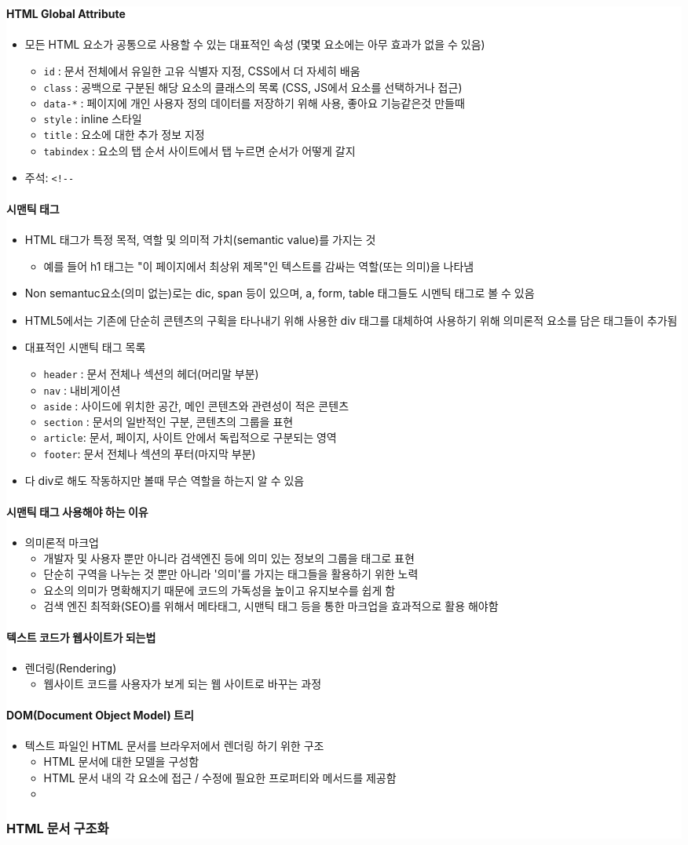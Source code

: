 

#### HTML Global Attribute

- 모든 HTML 요소가 공통으로 사용할 수 있는 대표적인 속성 (몇몇 요소에는 아무 효과가 없을 수 있음)
  - `id` : 문서 전체에서 유일한 고유 식별자 지정, CSS에서 더 자세히 배움
  - `class` : 공백으로 구분된 해당 요소의 클래스의 목록 (CSS, JS에서 요소를 선택하거나 접근)
  - `data-*` : 페이지에 개인 사용자 정의 데이터를 저장하기 위해 사용, 좋아요 기능같은것 만들때
  - `style` : inline 스타일
  - `title` : 요소에 대한 추가 정보 지정
  - `tabindex` : 요소의 탭 순서 사이트에서 탭 누르면 순서가 어떻게 갈지

- 주석: `<!--`



#### 시맨틱 태그

- HTML 태그가 특정 목적, 역할 및 의미적 가치(semantic value)를 가지는 것
  - 예를 들어 h1 태그는 "이 페이지에서 최상위 제목"인 텍스트를 감싸는 역할(또는 의미)을 나타냄
- Non semantuc요소(의미 없는)로는 dic, span 등이 있으며, a, form, table 태그들도 시멘틱 태그로 볼 수 있음
- HTML5에서는 기존에 단순히 콘텐츠의 구획을 타나내기 위해 사용한 div 태그를 대체하여 사용하기 위해 의미론적 요소를 담은 태그들이 추가됨
- 대표적인 시맨틱 태그 목록
  - `header` : 문서 전체나 섹션의 헤더(머리말 부분)
  - `nav` : 내비게이션
  - `aside` : 사이드에 위치한 공간, 메인 콘텐츠와 관련성이 적은 콘텐츠
  - `section` : 문서의 일반적인 구분, 콘텐츠의 그룹을 표현
  - `article`: 문서, 페이지, 사이트 안에서 독립적으로 구분되는 영역
  - `footer`: 문서 전체나 섹션의 푸터(마지막 부분)

- 다 div로 해도 작동하지만 볼때 무슨 역할을 하는지 알 수 있음



#### 시맨틱 태그 사용해야 하는 이유

- 의미론적 마크업
  - 개발자 및 사용자 뿐만 아니라 검색엔진 등에 의미 있는 정보의 그룹을 태그로 표현
  - 단순히 구역을 나누는 것 뿐만 아니라 '의미'를 가지는 태그들을 활용하기 위한 노력
  - 요소의 의미가 명확해지기 때문에 코드의 가독성을 높이고 유지보수를 쉽게 함
  - 검색 엔진 최적화(SEO)를 위해서 메타태그, 시맨틱 태그 등을 통한 마크업을 효과적으로 활용 해야함



#### 텍스트 코드가 웹사이트가 되는법

- 렌더링(Rendering)
  - 웹사이트 코드를 사용자가 보게 되는 웹 사이트로 바꾸는 과정



####  DOM(Document Object Model) 트리

- 텍스트 파일인 HTML 문서를 브라우저에서 렌더링 하기 위한 구조
  - HTML 문서에 대한 모델을 구성함
  - HTML 문서 내의 각 요소에 접근 / 수정에 필요한 프로퍼티와 메서드를 제공함
  - 

### HTML 문서 구조화
